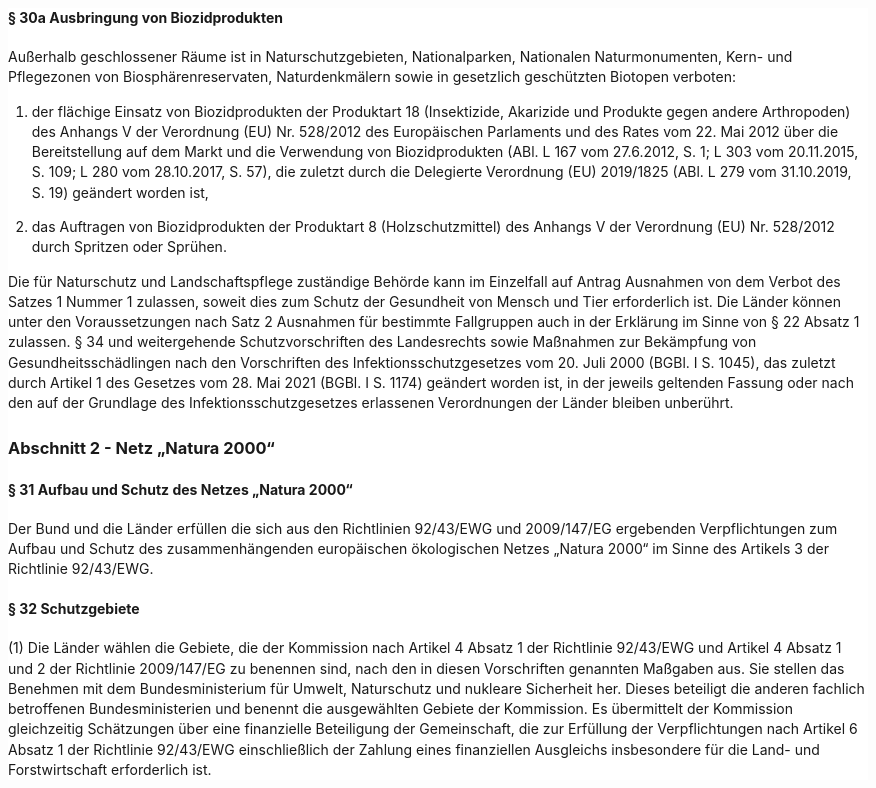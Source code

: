 
#### § 30a Ausbringung von Biozidprodukten

Außerhalb geschlossener Räume ist in Naturschutzgebieten,
Nationalparken, Nationalen Naturmonumenten, Kern- und Pflegezonen von
Biosphärenreservaten, Naturdenkmälern sowie in gesetzlich geschützten
Biotopen verboten:

1.  der flächige Einsatz von Biozidprodukten der Produktart 18
    (Insektizide, Akarizide und Produkte gegen andere Arthropoden) des
    Anhangs V der Verordnung (EU) Nr. 528/2012 des Europäischen Parlaments
    und des Rates vom 22. Mai 2012 über die Bereitstellung auf dem Markt
    und die Verwendung von Biozidprodukten (ABl. L 167 vom 27.6.2012, S.
    1; L 303 vom 20.11.2015, S. 109; L 280 vom 28.10.2017, S. 57), die
    zuletzt durch die Delegierte Verordnung (EU) 2019/1825 (ABl. L 279 vom
    31\.10.2019, S. 19) geändert worden ist,


2.  das Auftragen von Biozidprodukten der Produktart 8 (Holzschutzmittel)
    des Anhangs V der Verordnung (EU) Nr. 528/2012 durch Spritzen oder
    Sprühen.



Die für Naturschutz und Landschaftspflege zuständige Behörde kann im
Einzelfall auf Antrag Ausnahmen von dem Verbot des Satzes 1 Nummer 1
zulassen, soweit dies zum Schutz der Gesundheit von Mensch und Tier
erforderlich ist. Die Länder können unter den Voraussetzungen nach
Satz 2 Ausnahmen für bestimmte Fallgruppen auch in der Erklärung im
Sinne von § 22 Absatz 1 zulassen. § 34 und weitergehende
Schutzvorschriften des Landesrechts sowie Maßnahmen zur Bekämpfung von
Gesundheitsschädlingen nach den Vorschriften des
Infektionsschutzgesetzes vom 20. Juli 2000 (BGBl. I S. 1045), das
zuletzt durch Artikel 1 des Gesetzes vom 28. Mai 2021 (BGBl. I S.
1174) geändert worden ist, in der jeweils geltenden Fassung oder nach
den auf der Grundlage des Infektionsschutzgesetzes erlassenen
Verordnungen der Länder bleiben unberührt.


### Abschnitt 2 - Netz „Natura 2000“


#### § 31 Aufbau und Schutz des Netzes „Natura 2000“

Der Bund und die Länder erfüllen die sich aus den Richtlinien
92/43/EWG und 2009/147/EG ergebenden Verpflichtungen zum Aufbau und
Schutz des zusammenhängenden europäischen ökologischen Netzes „Natura
2000“ im Sinne des Artikels 3 der Richtlinie 92/43/EWG.


#### § 32 Schutzgebiete

(1) Die Länder wählen die Gebiete, die der Kommission nach Artikel 4
Absatz 1 der Richtlinie 92/43/EWG und Artikel 4 Absatz 1 und 2 der
Richtlinie 2009/147/EG zu benennen sind, nach den in diesen
Vorschriften genannten Maßgaben aus. Sie stellen das Benehmen mit dem
Bundesministerium für Umwelt, Naturschutz und nukleare Sicherheit her.
Dieses beteiligt die anderen fachlich betroffenen Bundesministerien
und benennt die ausgewählten Gebiete der Kommission. Es übermittelt
der Kommission gleichzeitig Schätzungen über eine finanzielle
Beteiligung der Gemeinschaft, die zur Erfüllung der Verpflichtungen
nach Artikel 6 Absatz 1 der Richtlinie 92/43/EWG einschließlich der
Zahlung eines finanziellen Ausgleichs insbesondere für die Land- und
Forstwirtschaft erforderlich ist.
